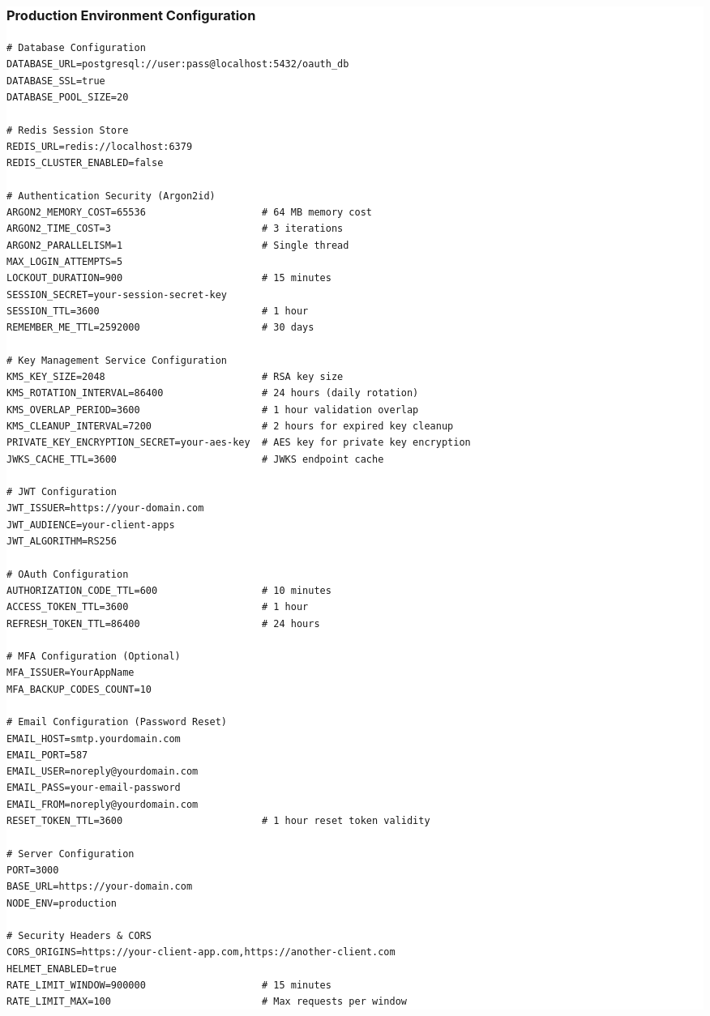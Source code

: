 ### Production Environment Configuration

```env
# Database Configuration
DATABASE_URL=postgresql://user:pass@localhost:5432/oauth_db
DATABASE_SSL=true
DATABASE_POOL_SIZE=20

# Redis Session Store
REDIS_URL=redis://localhost:6379
REDIS_CLUSTER_ENABLED=false

# Authentication Security (Argon2id)
ARGON2_MEMORY_COST=65536                    # 64 MB memory cost
ARGON2_TIME_COST=3                          # 3 iterations
ARGON2_PARALLELISM=1                        # Single thread
MAX_LOGIN_ATTEMPTS=5
LOCKOUT_DURATION=900                        # 15 minutes
SESSION_SECRET=your-session-secret-key
SESSION_TTL=3600                            # 1 hour
REMEMBER_ME_TTL=2592000                     # 30 days

# Key Management Service Configuration
KMS_KEY_SIZE=2048                           # RSA key size
KMS_ROTATION_INTERVAL=86400                 # 24 hours (daily rotation)
KMS_OVERLAP_PERIOD=3600                     # 1 hour validation overlap
KMS_CLEANUP_INTERVAL=7200                   # 2 hours for expired key cleanup
PRIVATE_KEY_ENCRYPTION_SECRET=your-aes-key  # AES key for private key encryption
JWKS_CACHE_TTL=3600                         # JWKS endpoint cache

# JWT Configuration
JWT_ISSUER=https://your-domain.com
JWT_AUDIENCE=your-client-apps
JWT_ALGORITHM=RS256

# OAuth Configuration
AUTHORIZATION_CODE_TTL=600                  # 10 minutes
ACCESS_TOKEN_TTL=3600                       # 1 hour
REFRESH_TOKEN_TTL=86400                     # 24 hours

# MFA Configuration (Optional)
MFA_ISSUER=YourAppName
MFA_BACKUP_CODES_COUNT=10

# Email Configuration (Password Reset)
EMAIL_HOST=smtp.yourdomain.com
EMAIL_PORT=587
EMAIL_USER=noreply@yourdomain.com
EMAIL_PASS=your-email-password
EMAIL_FROM=noreply@yourdomain.com
RESET_TOKEN_TTL=3600                        # 1 hour reset token validity

# Server Configuration
PORT=3000
BASE_URL=https://your-domain.com
NODE_ENV=production

# Security Headers & CORS
CORS_ORIGINS=https://your-client-app.com,https://another-client.com
HELMET_ENABLED=true
RATE_LIMIT_WINDOW=900000                    # 15 minutes
RATE_LIMIT_MAX=100                          # Max requests per window

```